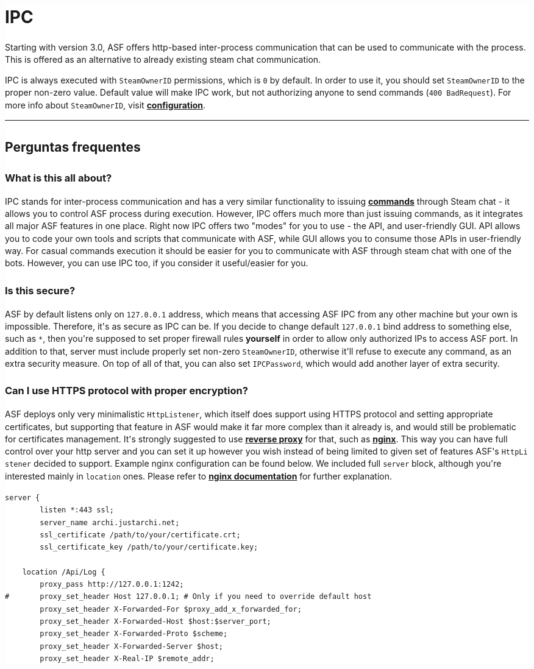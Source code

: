 # IPC

Starting with version 3.0, ASF offers http-based inter-process communication that can be used to communicate with the process. This is offered as an alternative to already existing steam chat communication.

IPC is always executed with `SteamOwnerID` permissions, which is `0` by default. In order to use it, you should set `SteamOwnerID` to the proper non-zero value. Default value will make IPC work, but not authorizing anyone to send commands (`400 BadRequest`). For more info about `SteamOwnerID`, visit **[configuration](https://github.com/JustArchi/ArchiSteamFarm/wiki/Configuration)**.

* * *

## Perguntas frequentes

### What is this all about?

IPC stands for inter-process communication and has a very similar functionality to issuing **[commands](https://github.com/JustArchi/ArchiSteamFarm/wiki/Commands)** through Steam chat - it allows you to control ASF process during execution. However, IPC offers much more than just issuing commands, as it integrates all major ASF features in one place. Right now IPC offers two "modes" for you to use - the API, and user-friendly GUI. API allows you to code your own tools and scripts that communicate with ASF, while GUI allows you to consume those APIs in user-friendly way. For casual commands execution it should be easier for you to communicate with ASF through steam chat with one of the bots. However, you can use IPC too, if you consider it useful/easier for you.

### Is this secure?

ASF by default listens only on `127.0.0.1` address, which means that accessing ASF IPC from any other machine but your own is impossible. Therefore, it's as secure as IPC can be. If you decide to change default `127.0.0.1` bind address to something else, such as `*`, then you're supposed to set proper firewall rules **yourself** in order to allow only authorized IPs to access ASF port. In addition to that, server must include properly set non-zero `SteamOwnerID`, otherwise it'll refuse to execute any command, as an extra security measure. On top of all of that, you can also set `IPCPassword`, which would add another layer of extra security.

### Can I use HTTPS protocol with proper encryption?

ASF deploys only very minimalistic `HttpListener`, which itself does support using HTTPS protocol and setting appropriate certificates, but supporting that feature in ASF would make it far more complex than it already is, and would still be problematic for certificates management. It's strongly suggested to use **[reverse proxy](https://en.wikipedia.org/wiki/Reverse_proxy)** for that, such as **[nginx](https://nginx.org/en)**. This way you can have full control over your http server and you can set it up however you wish instead of being limited to given set of features ASF's `HttpListener` decided to support. Example nginx configuration can be found below. We included full `server` block, although you're interested mainly in `location` ones. Please refer to **[nginx documentation](https://nginx.org/en/docs)** for further explanation.

```nginx
server {
        listen *:443 ssl;
        server_name archi.justarchi.net;
        ssl_certificate /path/to/your/certificate.crt;
        ssl_certificate_key /path/to/your/certificate.key;

    location /Api/Log {
        proxy_pass http://127.0.0.1:1242;
#       proxy_set_header Host 127.0.0.1; # Only if you need to override default host
        proxy_set_header X-Forwarded-For $proxy_add_x_forwarded_for;
        proxy_set_header X-Forwarded-Host $host:$server_port;
        proxy_set_header X-Forwarded-Proto $scheme;
        proxy_set_header X-Forwarded-Server $host;
        proxy_set_header X-Real-IP $remote_addr;

```